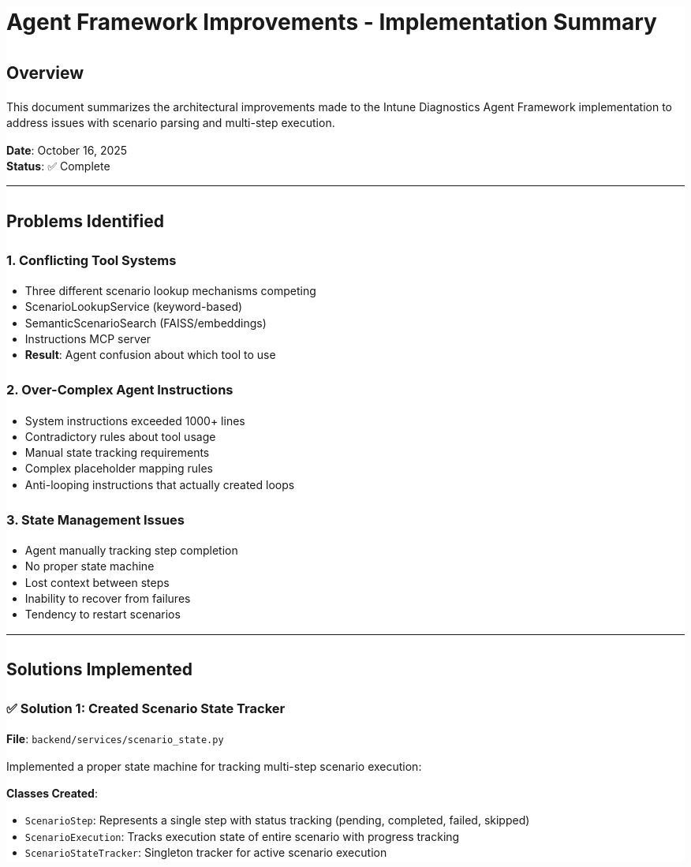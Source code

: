 # Agent Framework Improvements - Implementation Summary

## Overview
This document summarizes the architectural improvements made to the Intune Diagnostics Agent Framework implementation to address issues with scenario parsing and multi-step execution.

**Date**: October 16, 2025  
**Status**: ✅ Complete

---

## Problems Identified

### 1. **Conflicting Tool Systems**
- Three different scenario lookup mechanisms competing
- ScenarioLookupService (keyword-based)
- SemanticScenarioSearch (FAISS/embeddings)
- Instructions MCP server
- **Result**: Agent confusion about which tool to use

### 2. **Over-Complex Agent Instructions**
- System instructions exceeded 1000+ lines
- Contradictory rules about tool usage
- Manual state tracking requirements
- Complex placeholder mapping rules
- Anti-looping instructions that actually created loops

### 3. **State Management Issues**
- Agent manually tracking step completion
- No proper state machine
- Lost context between steps
- Inability to recover from failures
- Tendency to restart scenarios

---

## Solutions Implemented

### ✅ Solution 1: Created Scenario State Tracker
**File**: `backend/services/scenario_state.py`

Implemented a proper state machine for tracking multi-step scenario execution:

**Classes Created**:
- `ScenarioStep`: Represents a single step with status tracking (pending, completed, failed, skipped)
- `ScenarioExecution`: Tracks execution state of entire scenario with progress tracking
- `ScenarioStateTracker`: Singleton tracker for active scenario execution
